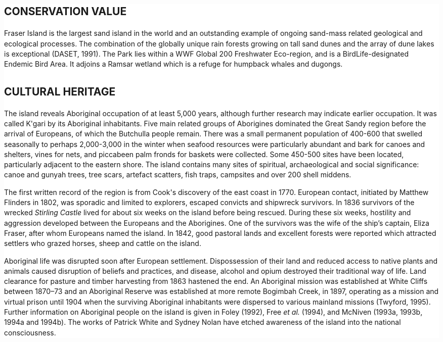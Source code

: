 CONSERVATION **VALUE** 
-----------------------

Fraser Island is the largest sand island in the world and an outstanding
example of ongoing sand-mass related geological and ecological
processes. The combination of the globally unique rain forests growing
on tall sand dunes and the array of dune lakes is exceptional (DASET,
1991). The Park lies within a WWF Global 200 Freshwater Eco-region, and
is a BirdLife-designated Endemic Bird Area. It adjoins a Ramsar wetland
which is a refuge for humpback whales and dugongs.

CULTURAL **HERITAGE**
---------------------

The island reveals Aboriginal occupation of at least 5,000 years,
although further research may indicate earlier occupation. It was called
K'gari by its Aboriginal inhabitants. Five main related groups of
Aborigines dominated the Great Sandy region before the arrival of
Europeans, of which the Butchulla people remain. There was a small
permanent population of 400-600 that swelled seasonally to perhaps
2,000-3,000 in the winter when seafood resources were particularly
abundant and bark for canoes and shelters, vines for nets, and piccabeen
palm fronds for baskets were collected. Some 450-500 sites have been
located, particularly adjacent to the eastern shore. The island contains
many sites of spiritual, archaeological and social significance: canoe
and gunyah trees, tree scars, artefact scatters, fish traps, campsites
and over 200 shell middens.

The first written record of the region is from Cook's discovery of the
east coast in 1770. European contact, initiated by Matthew Flinders in
1802, was sporadic and limited to explorers, escaped convicts and
shipwreck survivors. In 1836 survivors of the wrecked *Stirling Castle*
lived for about six weeks on the island before being rescued. During
these six weeks, hostility and aggression developed between the
Europeans and the Aborigines. One of the survivors was the wife of the
ship’s captain, Eliza Fraser, after whom Europeans named the island. In
1842, good pastoral lands and excellent forests were reported which
attracted settlers who grazed horses, sheep and cattle on the island.

Aboriginal life was disrupted soon after European settlement.
Dispossession of their land and reduced access to native plants and
animals caused disruption of beliefs and practices, and disease, alcohol
and opium destroyed their traditional way of life. Land clearance for
pasture and timber harvesting from 1863 hastened the end. An Aboriginal
mission was established at White Cliffs between 1870–73 and an
Aboriginal Reserve was established at more remote Bogimbah Creek, in
1897, operating as a mission and virtual prison until 1904 when the
surviving Aboriginal inhabitants were dispersed to various mainland
missions (Twyford, 1995). Further information on Aboriginal people on
the island is given in Foley (1992), Free *et al.* (1994), and McNiven
(1993a, 1993b, 1994a and 1994b). The works of Patrick White and Sydney
Nolan have etched awareness of the island into the national
consciousness.
